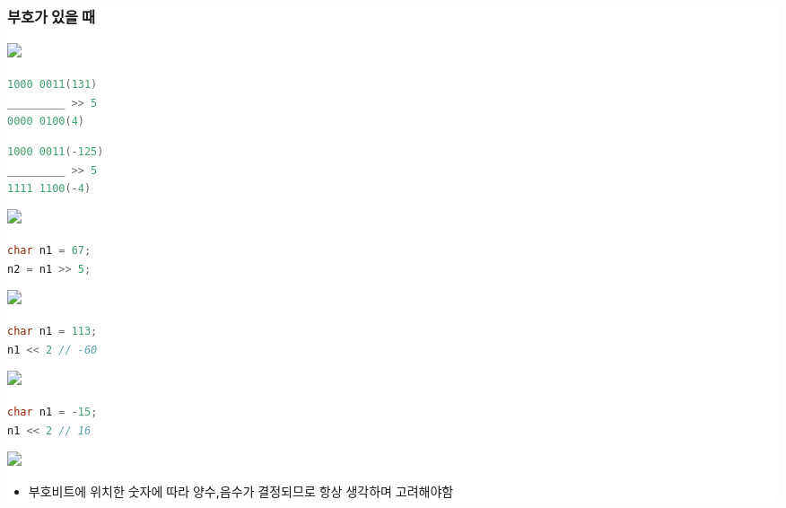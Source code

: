 ### 부호가 있을 때

![](https://dojang.io/pluginfile.php/246/mod_page/content/22/unit24-2.png)

```c
1000 0011(131)
_________ >> 5
0000 0100(4)
```

```c
1000 0011(-125)
_________ >> 5
1111 1100(-4)
```

![](https://dojang.io/pluginfile.php/246/mod_page/content/22/unit24-3.png)

```c
char n1 = 67;
n2 = n1 >> 5;
```

![](https://dojang.io/pluginfile.php/246/mod_page/content/22/unit24-4.png)

```c
char n1 = 113;
n1 << 2 // -60
```

![](https://dojang.io/pluginfile.php/246/mod_page/content/22/unit24-5.png)

```c
char n1 = -15;
n1 << 2 // 16
```

![](https://dojang.io/pluginfile.php/246/mod_page/content/22/unit24-7.png)

- 부호비트에 위치한 숫자에 따라 양수,음수가 결정되므로 항상 생각하며 고려해야함